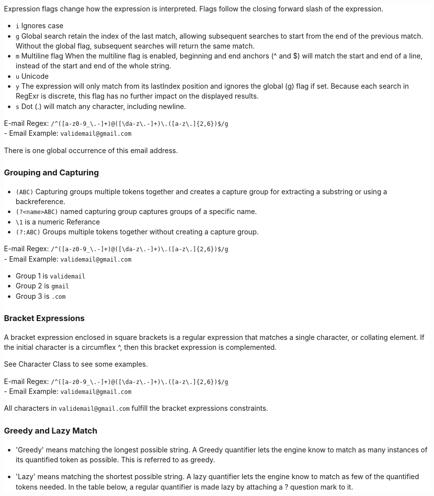 Expression flags change how the expression is interpreted. Flags follow the closing forward slash of the expression.

* `i` Ignores case
* `g` Global search retain the index of the last match, allowing subsequent searches to start from the end of the previous match. Without the global flag, subsequent searches will return the same match.
* `m` Multiline flag When the multiline flag is enabled, beginning and end anchors (^ and $) will match the start and end of a line, instead of the start and end of the whole string.
* `u` Unicode
* `y` The expression will only match from its lastIndex position and ignores the global (g) flag if set. Because each search in RegExr is discrete, this flag has no further impact on the displayed results.
* `s` Dot (.) will match any character, including newline.

E-mail Regex:  `/^([a-z0-9_\.-]+)@([\da-z\.-]+)\.([a-z\.]{2,6})$/g`
<br> - Email Example: `validemail@gmail.com`

There is one global occurrence of this email address.


### Grouping and Capturing
* `(ABC)` Capturing groups multiple tokens together and creates a capture group for extracting a substring or using a backreference.
* `(?<name>ABC)` named capturing group captures groups of a specific name.
* `\1` is a numeric Referance
* `(?:ABC)` Groups multiple tokens together without creating a capture group.

E-mail Regex:  `/^([a-z0-9_\.-]+)@([\da-z\.-]+)\.([a-z\.]{2,6})$/g`
<br> - Email Example: `validemail@gmail.com`
* Group 1 is `validemail`
* Group 2 is `gmail`
* Group 3 is `.com`

### Bracket Expressions

A bracket expression enclosed in square brackets is a regular expression that matches a single character, or collating element. If the initial character is a circumflex ^, then this bracket expression is complemented.

See Character Class to see some examples.

E-mail Regex:  `/^([a-z0-9_\.-]+)@([\da-z\.-]+)\.([a-z\.]{2,6})$/g`
<br> - Email Example: `validemail@gmail.com`

All characters in `validemail@gmail.com` fulfill the bracket expressions constraints.

### Greedy and Lazy Match

* 'Greedy' means matching the longest possible string.
    A Greedy quantifier lets the engine know to match as many instances of its quantified token as possible. This is referred to as greedy.

* 'Lazy' means matching the shortest possible string.
    A lazy quantifier lets the engine know to match as few of the quantified tokens needed. In the table below, a regular quantifier is made lazy by attaching a ? question mark to it.
